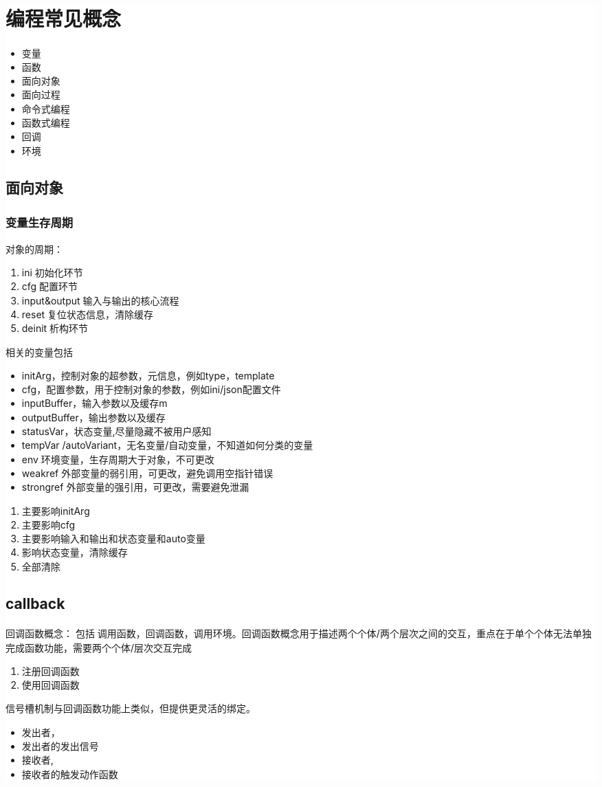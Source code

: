 # 编程常见概念 


* 变量
* 函数
* 面向对象
* 面向过程
* 命令式编程
* 函数式编程
* 回调
* 环境

## 面向对象
### 变量生存周期
对象的周期：
1. ini 初始化环节
2. cfg  配置环节
3. input&output 输入与输出的核心流程
4. reset 复位状态信息，清除缓存
5. deinit 析构环节

相关的变量包括
* initArg，控制对象的超参数，元信息，例如type，template
* cfg，配置参数，用于控制对象的参数，例如ini/json配置文件
* inputBuffer，输入参数以及缓存m
* outputBuffer，输出参数以及缓存
* statusVar，状态变量,尽量隐藏不被用户感知
* tempVar /autoVariant，无名变量/自动变量，不知道如何分类的变量
* env 环境变量，生存周期大于对象，不可更改
* weakref 外部变量的弱引用，可更改，避免调用空指针错误
* strongref 外部变量的强引用，可更改，需要避免泄漏

1. 主要影响initArg
2. 主要影响cfg
3. 主要影响输入和输出和状态变量和auto变量
4. 影响状态变量，清除缓存
5. 全部清除

## callback

回调函数概念： 包括 调用函数，回调函数，调用环境。回调函数概念用于描述两个个体/两个层次之间的交互，重点在于单个个体无法单独完成函数功能，需要两个个体/层次交互完成
1. 注册回调函数
2. 使用回调函数



信号槽机制与回调函数功能上类似，但提供更灵活的绑定。
* 发出者，
* 发出者的发出信号
* 接收者,
* 接收者的触发动作函数
